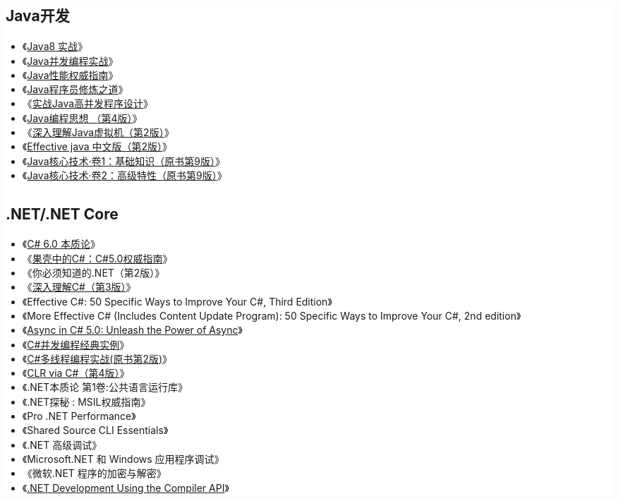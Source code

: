 ## Java开发

*   《[Java8 实战](https://www.amazon.cn/gp/product/B01ER75QC8/ref=as_li_qf_sp_asin_il_tl?ie=UTF8&amp;camp=536&amp;creative=3200&amp;creativeASIN=B01ER75QC8&amp;linkCode=as2&amp;tag=vastwork-23)》
*   《[Java并发编程实战](https://www.amazon.cn/gp/product/B0077K9XHW/ref=as_li_qf_sp_asin_il_tl?ie=UTF8&amp;camp=536&amp;creative=3200&amp;creativeASIN=B0077K9XHW&amp;linkCode=as2&amp;tag=vastwork-23)》
*   《[Java性能权威指南](https://www.amazon.cn/gp/product/B01DLB7Z66/ref=as_li_qf_sp_asin_il_tl?ie=UTF8&amp;camp=536&amp;creative=3200&amp;creativeASIN=B01DLB7Z66&amp;linkCode=as2&amp;tag=vastwork-23)》
*   《[Java程序员修炼之道](https://www.amazon.cn/gp/product/B00E0D2OX4/ref=as_li_qf_sp_asin_il_tl?ie=UTF8&amp;camp=536&amp;creative=3200&amp;creativeASIN=B00E0D2OX4&amp;linkCode=as2&amp;tag=vastwork-23)》
*   《[实战Java高并发程序设计](https://www.amazon.cn/gp/product/B017MEN094/ref=as_li_qf_sp_asin_il_tl?ie=UTF8&amp;camp=536&amp;creative=3200&amp;creativeASIN=B017MEN094&amp;linkCode=as2&amp;tag=vastwork-23)》
*   《[Java编程思想 （第4版）](https://www.amazon.cn/gp/product/B0011F7WU4/ref=as_li_qf_sp_asin_il_tl?ie=UTF8&amp;camp=536&amp;creative=3200&amp;creativeASIN=B0011F7WU4&amp;linkCode=as2&amp;tag=vastwork-23)》
*   《[深入理解Java虚拟机（第2版）](https://www.amazon.cn/gp/product/B01HI0BUF8/ref=as_li_qf_sp_asin_il_tl?ie=UTF8&amp;camp=536&amp;creative=3200&amp;creativeASIN=B01HI0BUF8&amp;linkCode=as2&amp;tag=vastwork-23)》
*   《[Effective java 中文版（第2版）](https://www.amazon.cn/gp/product/B001PTGR52/ref=as_li_qf_sp_asin_il_tl?ie=UTF8&amp;camp=536&amp;creative=3200&amp;creativeASIN=B001PTGR52&amp;linkCode=as2&amp;tag=vastwork-23)》
*   《[Java核心技术·卷1：基础知识（原书第9版）](https://www.amazon.cn/gp/product/B01M22BGUQ/ref=as_li_qf_sp_asin_il_tl?ie=UTF8&amp;camp=536&amp;creative=3200&amp;creativeASIN=B01M22BGUQ&amp;linkCode=as2&amp;tag=vastwork-23)》
*   《[Java核心技术·卷2：高级特性（原书第9版）](https://www.amazon.cn/gp/product/B00IK7SM6O/ref=as_li_qf_sp_asin_il_tl?ie=UTF8&amp;camp=536&amp;creative=3200&amp;creativeASIN=B00IK7SM6O&amp;linkCode=as2&amp;tag=vastwork-23)》

## .NET/.NET Core

*   《[C# 6.0 本质论](https://www.amazon.cn/C-6-0%E6%9C%AC%E8%B4%A8%E8%AE%BA-%E9%A9%AC%E5%85%8B%C2%B7%E7%B1%B3%E5%87%AF%E5%88%A9%E6%96%AF/dp/B01N7U95UK/ref=sr_1_1?s=books&ie=UTF8&qid=1510299751&sr=1-1&keywords=C%23+%E6%9C%AC%E8%B4%A8%E8%AE%BA)》
*   《[果壳中的C#：C#5.0权威指南](https://www.amazon.cn/%E6%9E%9C%E5%A3%B3%E4%B8%AD%E7%9A%84C-C-5-0%E6%9D%83%E5%A8%81%E6%8C%87%E5%8D%97-%E9%98%BF%E5%9D%9D%E5%93%88%E7%91%9E/dp/B00G51PUDA/ref=sr_1_1?s=books&ie=UTF8&qid=1510299796&sr=1-1&keywords=%E6%9E%9C%E5%A3%B3%E4%B8%AD%E7%9A%84C%23)》
*   《你必须知道的.NET（第2版）》
*   《[深入理解C#（第3版）](https://www.amazon.cn/gp/product/B00J94AG2A/ref=as_li_qf_sp_asin_il_tl?ie=UTF8&amp;camp=536&amp;creative=3200&amp;creativeASIN=B00J94AG2A&amp;linkCode=as2&amp;tag=vastwork-23)》
*   《Effective C#: 50 Specific Ways to Improve Your C#, Third Edition》
*   《More Effective C# (Includes Content Update Program): 50 Specific Ways to Improve Your C#, 2nd edition》
*   《[Async in C# 5.0: Unleash the Power of Async](https://www.amazon.cn/Async-in-C-5-0-Unleash-the-Power-of-Async-Davies-Alex/dp/1449337163/ref=sr_1_1?s=books&ie=UTF8&qid=1510299899&sr=1-1&keywords=Async+in+C%23+5.0)》
*   《[C#并发编程经典实例](https://www.amazon.cn/C-%E5%B9%B6%E5%8F%91%E7%BC%96%E7%A8%8B%E7%BB%8F%E5%85%B8%E5%AE%9E%E4%BE%8B-%E5%85%8B%E5%88%A9%E9%87%8C/dp/B00QVLZEQ2/ref=sr_1_1?s=books&ie=UTF8&qid=1510299937&sr=1-1&keywords=C%23%E5%B9%B6%E5%8F%91%E7%BC%96%E7%A8%8B%E7%BB%8F%E5%85%B8%E5%AE%9E%E4%BE%8B)》
*   《[C#多线程编程实战(原书第2版)](https://www.amazon.cn/C-%E5%A4%9A%E7%BA%BF%E7%A8%8B%E7%BC%96%E7%A8%8B%E5%AE%9E%E6%88%98-%E6%98%93%E6%A0%BC%E6%81%A9%C2%B7%E9%98%BF%E6%A0%BC%E4%BD%9B%E6%B8%A9/dp/B06XHXV5FQ/ref=sr_1_1?s=books&ie=UTF8&qid=1510299974&sr=1-1&keywords=C%23%E5%A4%9A%E7%BA%BF%E7%A8%8B%E7%BC%96%E7%A8%8B%E5%AE%9E%E6%88%98)》
*   《[CLR via C#（第4版）](https://www.amazon.cn/gp/product/B00P8VZ8T4/ref=as_li_qf_sp_asin_il_tl?ie=UTF8&amp;camp=536&amp;creative=3200&amp;creativeASIN=B00P8VZ8T4&amp;linkCode=as2&amp;tag=vastwork-23)》
*   《.NET本质论 第1卷:公共语言运行库》
*   《.NET探秘 : MSIL权威指南》
*   《Pro .NET Performance》
*   《Shared Source CLI Essentials》
*   《.NET 高级调试》
*   《Microsoft.NET 和 Windows 应用程序调试》
*   《微软.NET 程序的加密与解密》
*   《[.NET Development Using the Compiler API](https://www.amazon.cn/NET-Development-Using-the-Compiler-API-Bock-Jason/dp/1484221109/ref=sr_1_1?s=books&ie=UTF8&qid=1510300116&sr=1-1&keywords=.NET+Development+Using+the+Compiler+API)》